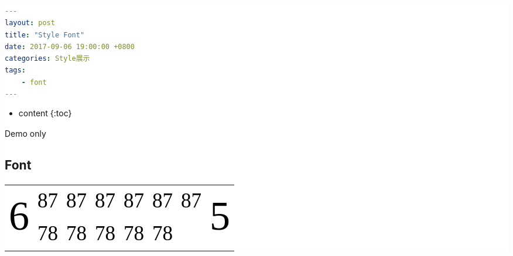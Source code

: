 ```yaml
---
layout: post
title: "Style Font"
date: 2017-09-06 19:00:00 +0800 
categories: Style展示
tags: 
    - font
---
```

* content
{:toc}

Demo only



## Font

<head>
<style type="text/css">
@font-face {
 font-family: BorderWeb;
 src:url(BORDERW0.eot);
}
@font-face {
 font-family: Runic;
 src:url(RUNICMT0.eot);
}
@font-face {
 font-family: Kingston;
 src:url(KINGSTON.eot);
}
*{background:#FFF}
.king { FONT-SIZE: 45pt; FONT-FAMILY: "Kingston" }
.border { FONT-SIZE: 35px; COLOR: black; FONT-FAMILY: "BorderWeb" }
.border2 { FONT-SIZE: 35px; COLOR:black; FONT-FAMILY: "BorderWeb" }
.event { FONT-SIZE: 110px; COLOR: black; FONT-FAMILY: "Runic" }
.locale { FONT-SIZE: 40px; COLOR: black; FONT-FAMILY: "Runic" }
.bullet { FONT-SIZE: 50px; COLOR: black; FONT-FAMILY: "BorderWeb" }
.corner { FONT-SIZE: 70px; COLOR: black; FONT-FAMILY: "BorderWeb" }
a { FONT-SIZE: 10px; COLOR: black; FONT-FAMILY: Verdana; TEXT-DECORATION: none }
</style>
</head>
<body>
<table cellspacing="0" cellpadding="0" border="0">
    <tbody>
        <tr>
            <td valign="bottom" align="middle" bgcolor="olive" colspan="2" rowspan="2"><span class="corner">6</span></td>
            <td valign="bottom" align="middle" bgcolor="black" height="35"><span class="border2">87</span></td>
            <td valign="bottom" align="middle" bgcolor="black"><span class="border2">87</span></td>
            <td valign="bottom" align="middle" bgcolor="black"><span class="border2">87</span></td>
            <td valign="bottom" align="middle" bgcolor="black"><span class="border2">87</span></td>
            <td valign="bottom" align="middle" bgcolor="black"><span class="border2">87</span></td>
            <td valign="bottom" align="middle" bgcolor="black"><span class="border2">87</span></td>
            <td valign="bottom" align="middle" bgcolor="olive" colspan="2" rowspan="2"><span class="corner">5</span></td>
        </tr>
        <tr>
            <td valign="bottom" align="middle" bgcolor="khaki" height="35"><span class="border">78</span></td>
            <td valign="bottom" align="middle" bgcolor="khaki"><span class="border">78</span></td>
            <td valign="bottom" align="middle" bgcolor="khaki"><span class="border">78</span></td>
            <td valign="bottom" align="middle" bgcolor="khaki"><span class="border">78</span></td>
            <td valign="bottom" align="middle" bgcolor="khaki"><span class="border">78</span></td>
